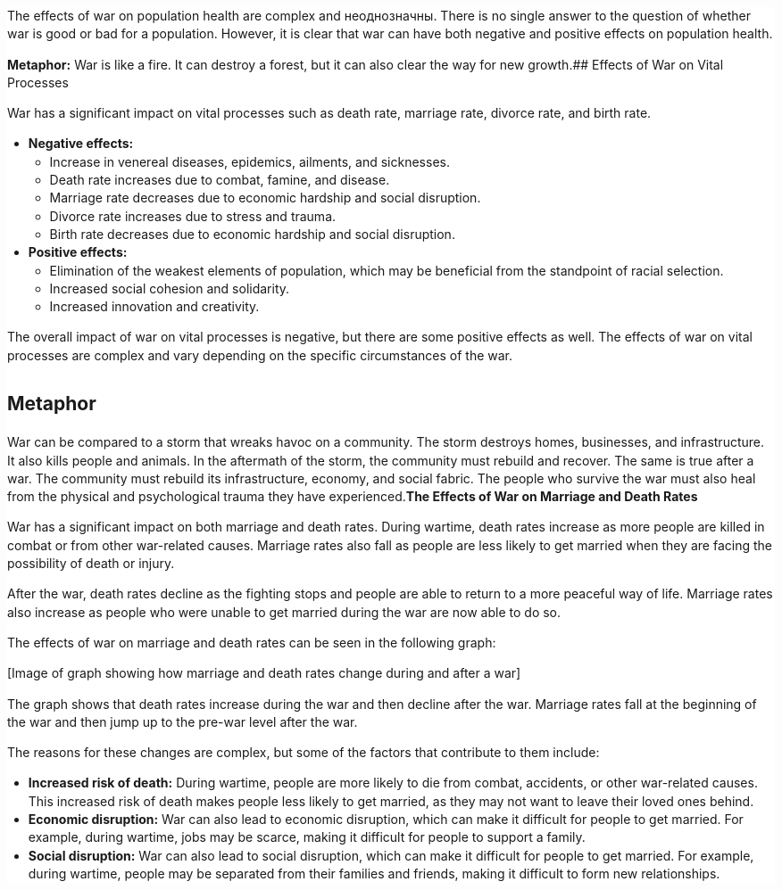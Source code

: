 The effects of war on population health are complex and неоднозначны. There is no single answer to the question of whether war is good or bad for a population. However, it is clear that war can have both negative and positive effects on population health.

**Metaphor:** War is like a fire. It can destroy a forest, but it can also clear the way for new growth.## Effects of War on Vital Processes

War has a significant impact on vital processes such as death rate, marriage rate, divorce rate, and birth rate.

* **Negative effects:**
    * Increase in venereal diseases, epidemics, ailments, and sicknesses.
    * Death rate increases due to combat, famine, and disease.
    * Marriage rate decreases due to economic hardship and social disruption.
    * Divorce rate increases due to stress and trauma.
    * Birth rate decreases due to economic hardship and social disruption.
* **Positive effects:**
    * Elimination of the weakest elements of population, which may be beneficial from the standpoint of racial selection.
    * Increased social cohesion and solidarity.
    * Increased innovation and creativity.

The overall impact of war on vital processes is negative, but there are some positive effects as well. The effects of war on vital processes are complex and vary depending on the specific circumstances of the war.

## Metaphor

War can be compared to a storm that wreaks havoc on a community. The storm destroys homes, businesses, and infrastructure. It also kills people and animals. In the aftermath of the storm, the community must rebuild and recover. The same is true after a war. The community must rebuild its infrastructure, economy, and social fabric. The people who survive the war must also heal from the physical and psychological trauma they have experienced.**The Effects of War on Marriage and Death Rates**

War has a significant impact on both marriage and death rates. During wartime, death rates increase as more people are killed in combat or from other war-related causes. Marriage rates also fall as people are less likely to get married when they are facing the possibility of death or injury.

After the war, death rates decline as the fighting stops and people are able to return to a more peaceful way of life. Marriage rates also increase as people who were unable to get married during the war are now able to do so.

The effects of war on marriage and death rates can be seen in the following graph:

[Image of graph showing how marriage and death rates change during and after a war]

The graph shows that death rates increase during the war and then decline after the war. Marriage rates fall at the beginning of the war and then jump up to the pre-war level after the war.

The reasons for these changes are complex, but some of the factors that contribute to them include:

* **Increased risk of death:** During wartime, people are more likely to die from combat, accidents, or other war-related causes. This increased risk of death makes people less likely to get married, as they may not want to leave their loved ones behind.
* **Economic disruption:** War can also lead to economic disruption, which can make it difficult for people to get married. For example, during wartime, jobs may be scarce, making it difficult for people to support a family.
* **Social disruption:** War can also lead to social disruption, which can make it difficult for people to get married. For example, during wartime, people may be separated from their families and friends, making it difficult to form new relationships.
